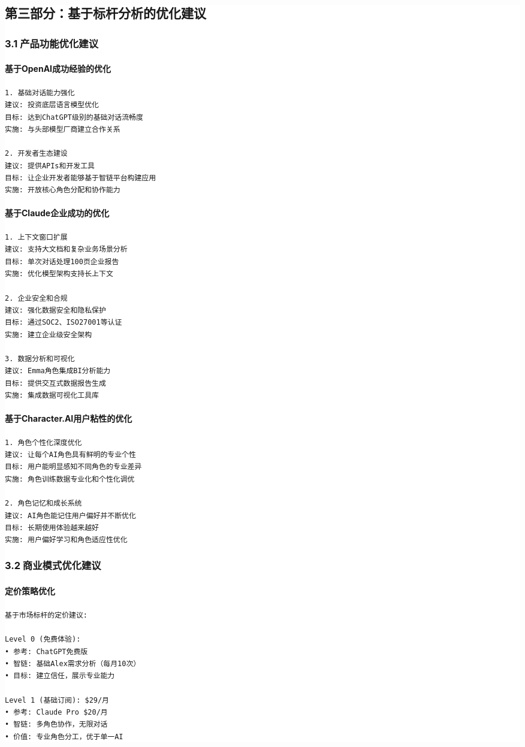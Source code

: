 
## 第三部分：基于标杆分析的优化建议

### 3.1 产品功能优化建议

#### 基于OpenAI成功经验的优化
```
1. 基础对话能力强化
建议: 投资底层语言模型优化
目标: 达到ChatGPT级别的基础对话流畅度
实施: 与头部模型厂商建立合作关系

2. 开发者生态建设  
建议: 提供APIs和开发工具
目标: 让企业开发者能够基于智链平台构建应用
实施: 开放核心角色分配和协作能力
```

#### 基于Claude企业成功的优化
```
1. 上下文窗口扩展
建议: 支持大文档和复杂业务场景分析
目标: 单次对话处理100页企业报告
实施: 优化模型架构支持长上下文

2. 企业安全和合规
建议: 强化数据安全和隐私保护
目标: 通过SOC2、ISO27001等认证
实施: 建立企业级安全架构

3. 数据分析和可视化
建议: Emma角色集成BI分析能力
目标: 提供交互式数据报告生成
实施: 集成数据可视化工具库
```

#### 基于Character.AI用户粘性的优化
```
1. 角色个性化深度优化
建议: 让每个AI角色具有鲜明的专业个性
目标: 用户能明显感知不同角色的专业差异
实施: 角色训练数据专业化和个性化调优

2. 角色记忆和成长系统
建议: AI角色能记住用户偏好并不断优化
目标: 长期使用体验越来越好
实施: 用户偏好学习和角色适应性优化
```

### 3.2 商业模式优化建议

#### 定价策略优化
```
基于市场标杆的定价建议:

Level 0 (免费体验):
• 参考: ChatGPT免费版
• 智链: 基础Alex需求分析（每月10次）
• 目标: 建立信任，展示专业能力

Level 1 (基础订阅): $29/月
• 参考: Claude Pro $20/月
• 智链: 多角色协作，无限对话
• 价值: 专业角色分工，优于单一AI
```